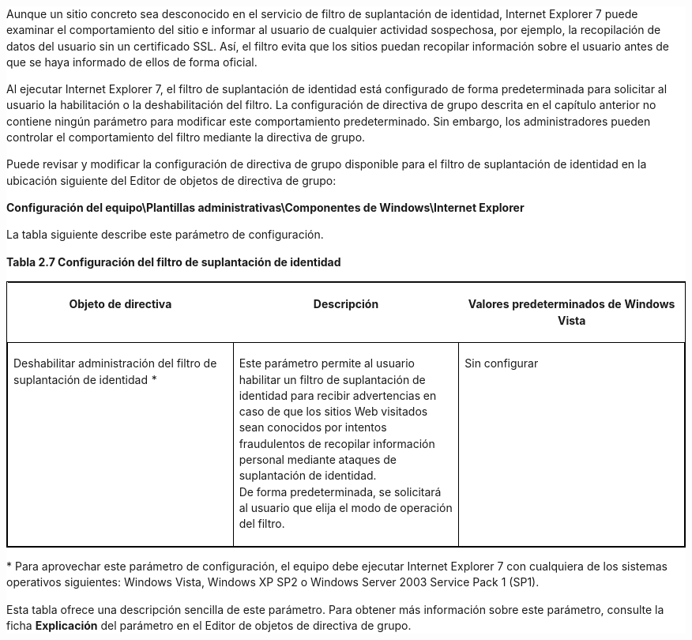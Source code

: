 Aunque un sitio concreto sea desconocido en el servicio de filtro de suplantación de identidad, Internet Explorer 7 puede examinar el comportamiento del sitio e informar al usuario de cualquier actividad sospechosa, por ejemplo, la recopilación de datos del usuario sin un certificado SSL. Así, el filtro evita que los sitios puedan recopilar información sobre el usuario antes de que se haya informado de ellos de forma oficial.
  
Al ejecutar Internet Explorer 7, el filtro de suplantación de identidad está configurado de forma predeterminada para solicitar al usuario la habilitación o la deshabilitación del filtro. La configuración de directiva de grupo descrita en el capítulo anterior no contiene ningún parámetro para modificar este comportamiento predeterminado. Sin embargo, los administradores pueden controlar el comportamiento del filtro mediante la directiva de grupo.
  
Puede revisar y modificar la configuración de directiva de grupo disponible para el filtro de suplantación de identidad en la ubicación siguiente del Editor de objetos de directiva de grupo:
  
**Configuración del equipo\\Plantillas administrativas\\Componentes de Windows\\Internet Explorer**
  
La tabla siguiente describe este parámetro de configuración.
  
**Tabla 2.7 Configuración del filtro de suplantación de identidad**

<p> </p>
<table style="border:1px solid black;">  
<colgroup>  
<col width="33%" />  
<col width="33%" />  
<col width="33%" />  
</colgroup>  
<thead>  
<tr class="header">  
<th><p>Objeto de directiva</p></th>  
<th><p>Descripción</p></th>  
<th><p>Valores predeterminados de Windows Vista</p></th>  
</tr>  
</thead>  
<tbody>  
<tr class="odd">
<td style="border:1px solid black;"><p>Deshabilitar administración del filtro de suplantación de identidad *</p></td>
<td style="border:1px solid black;"><p>Este parámetro permite al usuario habilitar un filtro de suplantación de identidad para recibir advertencias en caso de que los sitios Web visitados sean conocidos por intentos fraudulentos de recopilar información personal mediante ataques de suplantación de identidad.<br />
De forma predeterminada, se solicitará al usuario que elija el modo de operación del filtro.</p></td>
<td style="border:1px solid black;"><p>Sin configurar</p></td>
</tr>  
</tbody>  
</table>
  
\* Para aprovechar este parámetro de configuración, el equipo debe ejecutar Internet Explorer 7 con cualquiera de los sistemas operativos siguientes: Windows Vista, Windows XP SP2 o Windows Server 2003 Service Pack 1 (SP1).
  
Esta tabla ofrece una descripción sencilla de este parámetro. Para obtener más información sobre este parámetro, consulte la ficha **Explicación** del parámetro en el Editor de objetos de directiva de grupo.
  